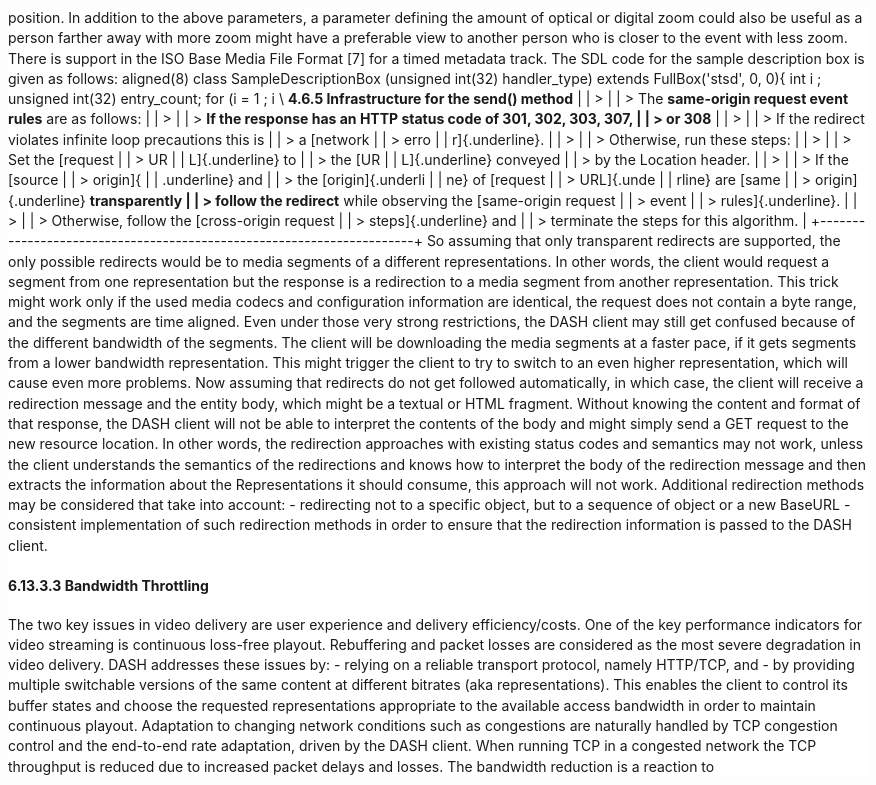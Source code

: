 position. In addition to the above parameters, a parameter defining the amount
of optical or digital zoom could also be useful as a person farther away with
more zoom might have a preferable view to another person who is closer to the
event with less zoom.
There is support in the ISO Base Media File Format [7] for a timed metadata
track. The SDL code for the sample description box is given as follows:
aligned(8) class SampleDescriptionBox (unsigned int(32) handler_type)
extends FullBox(\'stsd\', 0, 0){
int i ;
unsigned int(32) entry_count;
for (i = 1 ; i \ **4.6.5 Infrastructure for the send() method** | | > | | > The **same-origin request event rules** are as follows: | | > | | > **If the response has an HTTP status code of 301, 302, 303, 307, | | > or 308** | | > | | > If the redirect violates infinite loop precautions this is | | > a [network | | > erro | | r]{.underline}. | | > | | > Otherwise, run these steps: | | > | | > Set the [request | | > UR | | L]{.underline} to | | > the [UR | | L]{.underline} conveyed | | > by the Location header. | | > | | > If the [source | | > origin]{ | | .underline} and | | > the [origin]{.underli | | ne} of [request | | > URL]{.unde | | rline} are [same | | > origin]{.underline} **transparently | | > follow the redirect** while observing the [same-origin request | | > event | | > rules]{.underline}. | | > | | > Otherwise, follow the [cross-origin request | | > steps]{.underline} and | | > terminate the steps for this algorithm. | +----------------------------------------------------------------------+
So assuming that only transparent redirects are supported, the only possible
redirects would be to media segments of a different representations. In other
words, the client would request a segment from one representation but the
response is a redirection to a media segment from another representation. This
trick might work only if the used media codecs and configuration information
are identical, the request does not contain a byte range, and the segments are
time aligned.
Even under those very strong restrictions, the DASH client may still get
confused because of the different bandwidth of the segments. The client will
be downloading the media segments at a faster pace, if it gets segments from a
lower bandwidth representation. This might trigger the client to try to switch
to an even higher representation, which will cause even more problems.
Now assuming that redirects do not get followed automatically, in which case,
the client will receive a redirection message and the entity body, which might
be a textual or HTML fragment. Without knowing the content and format of that
response, the DASH client will not be able to interpret the contents of the
body and might simply send a GET request to the new resource location.
In other words, the redirection approaches with existing status codes and
semantics may not work, unless the client understands the semantics of the
redirections and knows how to interpret the body of the redirection message
and then extracts the information about the Representations it should consume,
this approach will not work.
Additional redirection methods may be considered that take into account:
\- redirecting not to a specific object, but to a sequence of object or a new
BaseURL
\- consistent implementation of such redirection methods in order to ensure
that the redirection information is passed to the DASH client.
#### 6.13.3.3 Bandwidth Throttling
The two key issues in video delivery are user experience and delivery
efficiency/costs. One of the key performance indicators for video streaming is
continuous loss-free playout. Rebuffering and packet losses are considered as
the most severe degradation in video delivery. DASH addresses these issues by:
\- relying on a reliable transport protocol, namely HTTP/TCP, and
\- by providing multiple switchable versions of the same content at different
bitrates (aka representations). This enables the client to control its buffer
states and choose the requested representations appropriate to the available
access bandwidth in order to maintain continuous playout.
Adaptation to changing network conditions such as congestions are naturally
handled by TCP congestion control and the end-to-end rate adaptation, driven
by the DASH client.
When running TCP in a congested network the TCP throughput is reduced due to
increased packet delays and losses. The bandwidth reduction is a reaction to